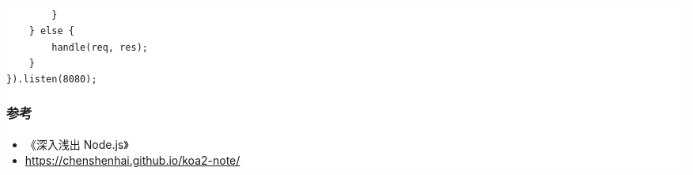 ```
        }
    } else {
        handle(req, res);
    }
}).listen(8080);
```

### 参考

* 《深入浅出 Node.js》
* https://chenshenhai.github.io/koa2-note/


